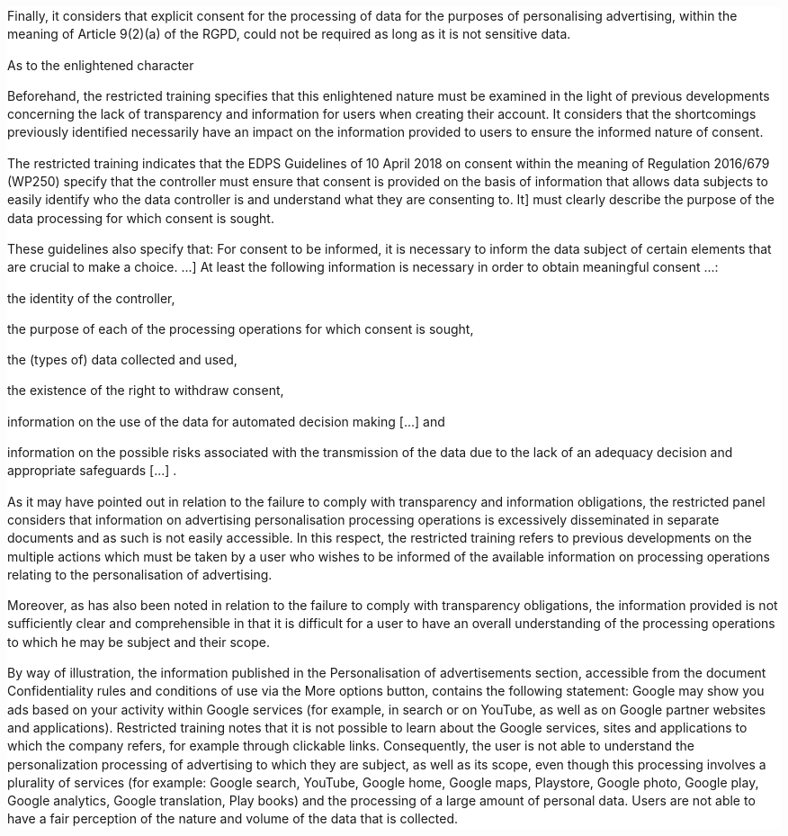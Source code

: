 Finally, it considers that explicit consent for the processing of data for the purposes of personalising advertising, within the meaning of Article 9(2)(a) of the RGPD, could not be required as long as it is not sensitive data.

As to the enlightened character

Beforehand, the restricted training specifies that this enlightened nature must be examined in the light of previous developments concerning the lack of transparency and information for users when creating their account. It considers that the shortcomings previously identified necessarily have an impact on the information provided to users to ensure the informed nature of consent.

The restricted training indicates that the EDPS Guidelines of 10 April 2018 on consent within the meaning of Regulation 2016/679 (WP250) specify that the controller must ensure that consent is provided on the basis of information that allows data subjects to easily identify who the data controller is and understand what they are consenting to. It\] must clearly describe the purpose of the data processing for which consent is sought.

These guidelines also specify that: For consent to be informed, it is necessary to inform the data subject of certain elements that are crucial to make a choice. ...\] At least the following information is necessary in order to obtain meaningful consent ...:

the identity of the controller,

the purpose of each of the processing operations for which consent is sought,

the (types of) data collected and used,

the existence of the right to withdraw consent,

information on the use of the data for automated decision making \[...\] and

information on the possible risks associated with the transmission of the data due to the lack of an adequacy decision and appropriate safeguards \[...\] .

As it may have pointed out in relation to the failure to comply with transparency and information obligations, the restricted panel considers that information on advertising personalisation processing operations is excessively disseminated in separate documents and as such is not easily accessible. In this respect, the restricted training refers to previous developments on the multiple actions which must be taken by a user who wishes to be informed of the available information on processing operations relating to the personalisation of advertising.

Moreover, as has also been noted in relation to the failure to comply with transparency obligations, the information provided is not sufficiently clear and comprehensible in that it is difficult for a user to have an overall understanding of the processing operations to which he may be subject and their scope.

By way of illustration, the information published in the Personalisation of advertisements section, accessible from the document Confidentiality rules and conditions of use via the More options button, contains the following statement: Google may show you ads based on your activity within Google services (for example, in search or on YouTube, as well as on Google partner websites and applications). Restricted training notes that it is not possible to learn about the Google services, sites and applications to which the company refers, for example through clickable links. Consequently, the user is not able to understand the personalization processing of advertising to which they are subject, as well as its scope, even though this processing involves a plurality of services (for example: Google search, YouTube, Google home, Google maps, Playstore, Google photo, Google play, Google analytics, Google translation, Play books) and the processing of a large amount of personal data. Users are not able to have a fair perception of the nature and volume of the data that is collected.
